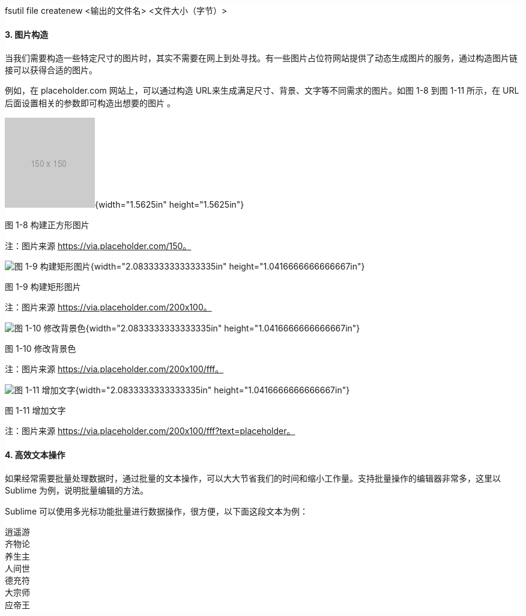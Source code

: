 fsutil file createnew \<输出的文件名\> \<文件大小（字节）\>

#### 3. 图片构造

当我们需要构造一些特定尺寸的图片时，其实不需要在网上到处寻找。有一些图片占位符网站提供了动态生成图片的服务，通过构造图片链接可以获得合适的图片。

例如，在 placeholder.com 网站上，可以通过构造
URL来生成满足尺寸、背景、文字等不同需求的图片。如图 1-8 到图 1-11
所示，在 URL 后面设置相关的参数即可构造出想要的图片 。

![图 1-8 构建矩形图片](./images/chapter1/image9.png){width="1.5625in"
height="1.5625in"}

图 1-8 构建正方形图片

注：图片来源 https://via.placeholder.com/150。

![图 1-9
构建矩形图片](./images/chapter1/image10.png){width="2.0833333333333335in"
height="1.0416666666666667in"}

图 1-9 构建矩形图片

注：图片来源 https://via.placeholder.com/200x100。

![图 1-10
修改背景色](./images/chapter1/image11.png){width="2.0833333333333335in"
height="1.0416666666666667in"}

图 1-10 修改背景色

注：图片来源 https://via.placeholder.com/200x100/fff。

![图 1-11
增加文字](./images/chapter1/image12.png){width="2.0833333333333335in"
height="1.0416666666666667in"}

图 1-11 增加文字

注：图片来源 https://via.placeholder.com/200x100/fff?text=placeholder。

#### 4. 高效文本操作

如果经常需要批量处理数据时，通过批量的文本操作，可以大大节省我们的时间和缩小工作量。支持批量操作的编辑器非常多，这里以
Sublime 为例，说明批量编辑的方法。

Sublime 可以使用多光标功能批量进行数据操作，很方便，以下面这段文本为例：

逍遥游\
齐物论\
养生主\
人间世\
德充符\
大宗师\
应帝王
